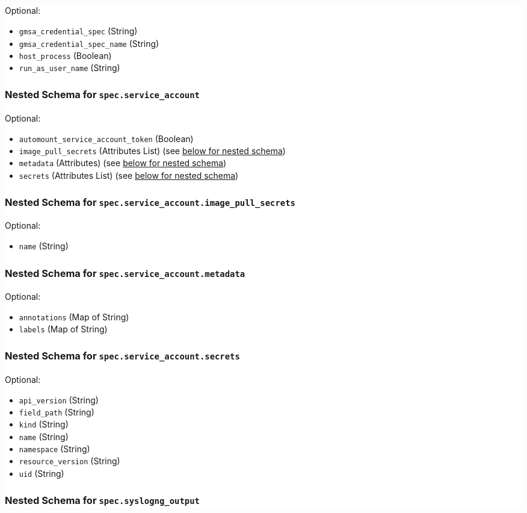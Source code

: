 Optional:

- `gmsa_credential_spec` (String)
- `gmsa_credential_spec_name` (String)
- `host_process` (Boolean)
- `run_as_user_name` (String)




<a id="nestedatt--spec--service_account"></a>
### Nested Schema for `spec.service_account`

Optional:

- `automount_service_account_token` (Boolean)
- `image_pull_secrets` (Attributes List) (see [below for nested schema](#nestedatt--spec--service_account--image_pull_secrets))
- `metadata` (Attributes) (see [below for nested schema](#nestedatt--spec--service_account--metadata))
- `secrets` (Attributes List) (see [below for nested schema](#nestedatt--spec--service_account--secrets))

<a id="nestedatt--spec--service_account--image_pull_secrets"></a>
### Nested Schema for `spec.service_account.image_pull_secrets`

Optional:

- `name` (String)


<a id="nestedatt--spec--service_account--metadata"></a>
### Nested Schema for `spec.service_account.metadata`

Optional:

- `annotations` (Map of String)
- `labels` (Map of String)


<a id="nestedatt--spec--service_account--secrets"></a>
### Nested Schema for `spec.service_account.secrets`

Optional:

- `api_version` (String)
- `field_path` (String)
- `kind` (String)
- `name` (String)
- `namespace` (String)
- `resource_version` (String)
- `uid` (String)



<a id="nestedatt--spec--syslogng_output"></a>
### Nested Schema for `spec.syslogng_output`
